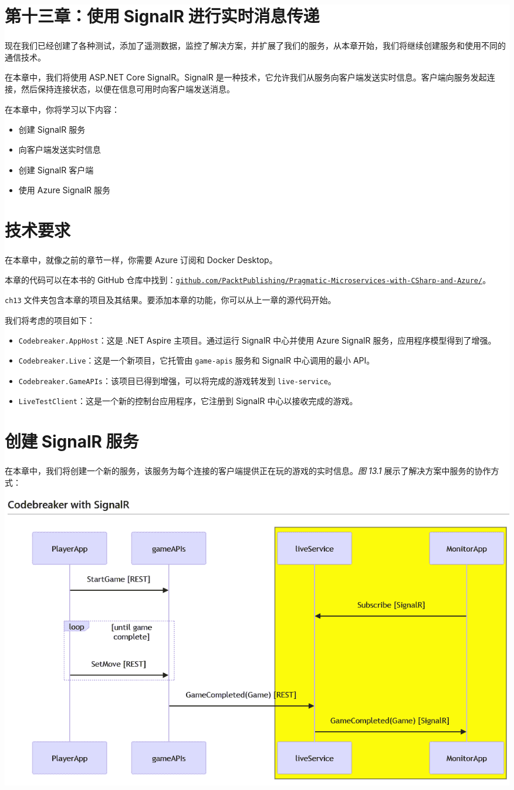 

# 第十三章：使用 SignalR 进行实时消息传递

现在我们已经创建了各种测试，添加了遥测数据，监控了解决方案，并扩展了我们的服务，从本章开始，我们将继续创建服务和使用不同的通信技术。

在本章中，我们将使用 ASP.NET Core SignalR。SignalR 是一种技术，它允许我们从服务向客户端发送实时信息。客户端向服务发起连接，然后保持连接状态，以便在信息可用时向客户端发送消息。

在本章中，你将学习以下内容：

+   创建 SignalR 服务

+   向客户端发送实时信息

+   创建 SignalR 客户端

+   使用 Azure SignalR 服务

# 技术要求

在本章中，就像之前的章节一样，你需要 Azure 订阅和 Docker Desktop。

本章的代码可以在本书的 GitHub 仓库中找到：[`github.com/PacktPublishing/Pragmatic-Microservices-with-CSharp-and-Azure/`](https://github.com/PacktPublishing/Pragmatic-Microservices-with-CSharp-and-Azure/)。

`ch13` 文件夹包含本章的项目及其结果。要添加本章的功能，你可以从上一章的源代码开始。

我们将考虑的项目如下：

+   `Codebreaker.AppHost`：这是 .NET Aspire 主项目。通过运行 SignalR 中心并使用 Azure SignalR 服务，应用程序模型得到了增强。

+   `Codebreaker.Live`：这是一个新项目，它托管由 `game-apis` 服务和 SignalR 中心调用的最小 API。

+   `Codebreaker.GameAPIs`：该项目已得到增强，可以将完成的游戏转发到 `live-service`。

+   `LiveTestClient`：这是一个新的控制台应用程序，它注册到 SignalR 中心以接收完成的游戏。

# 创建 SignalR 服务

在本章中，我们将创建一个新的服务，该服务为每个连接的客户端提供正在玩的游戏的实时信息。*图 13.1* 展示了解决方案中服务的协作方式：

![图 13.1 – Codebreaker 服务](img/B21217_13_01.jpg)
